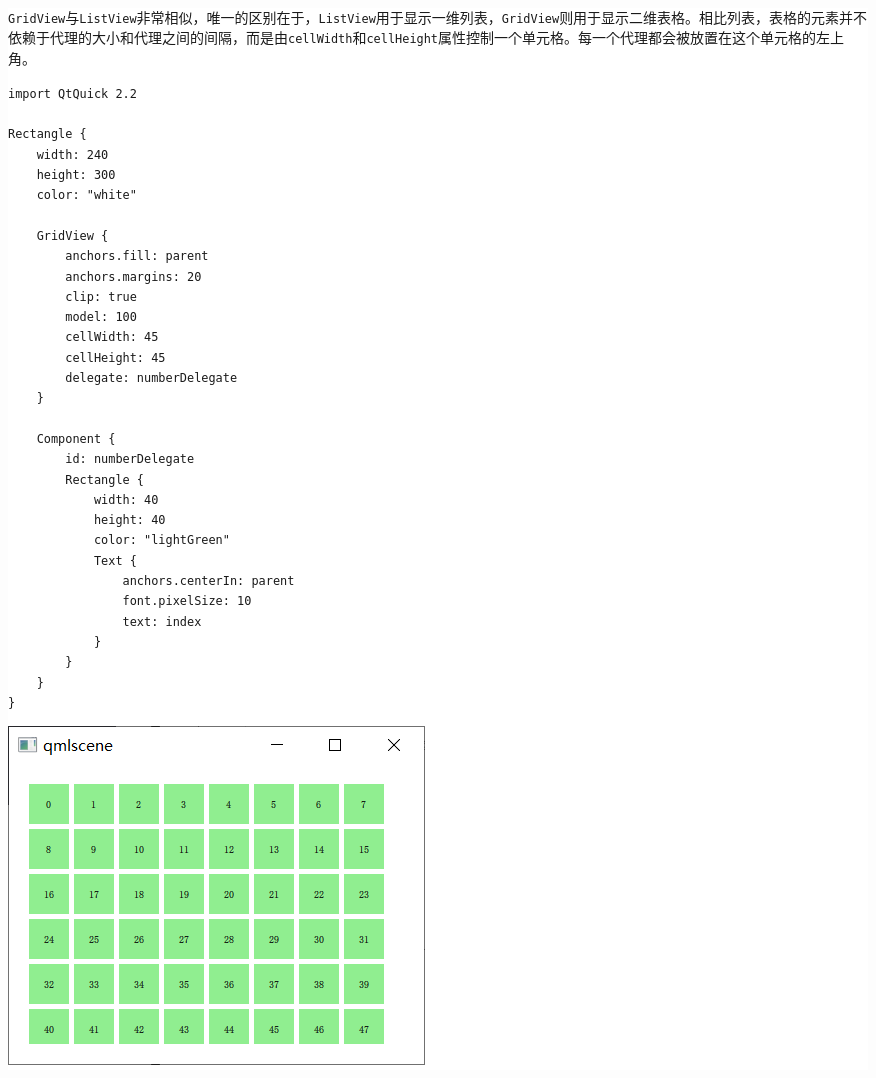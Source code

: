 `GridView`与`ListView`非常相似，唯一的区别在于，`ListView`用于显示一维列表，`GridView`则用于显示二维表格。相比列表，表格的元素并不依赖于代理的大小和代理之间的间隔，而是由`cellWidth`和`cellHeight`属性控制一个单元格。每一个代理都会被放置在这个单元格的左上角。

```
import QtQuick 2.2

Rectangle {
    width: 240
    height: 300
    color: "white"

    GridView {
        anchors.fill: parent
        anchors.margins: 20
        clip: true
        model: 100
        cellWidth: 45
        cellHeight: 45
        delegate: numberDelegate
    }
    
    Component {
        id: numberDelegate
        Rectangle {
            width: 40
            height: 40
            color: "lightGreen"
            Text {
                anchors.centerIn: parent
                font.pixelSize: 10
                text: index
            }
        }
    }
}
```

![1699285402364](图片/1699285402364.png)
